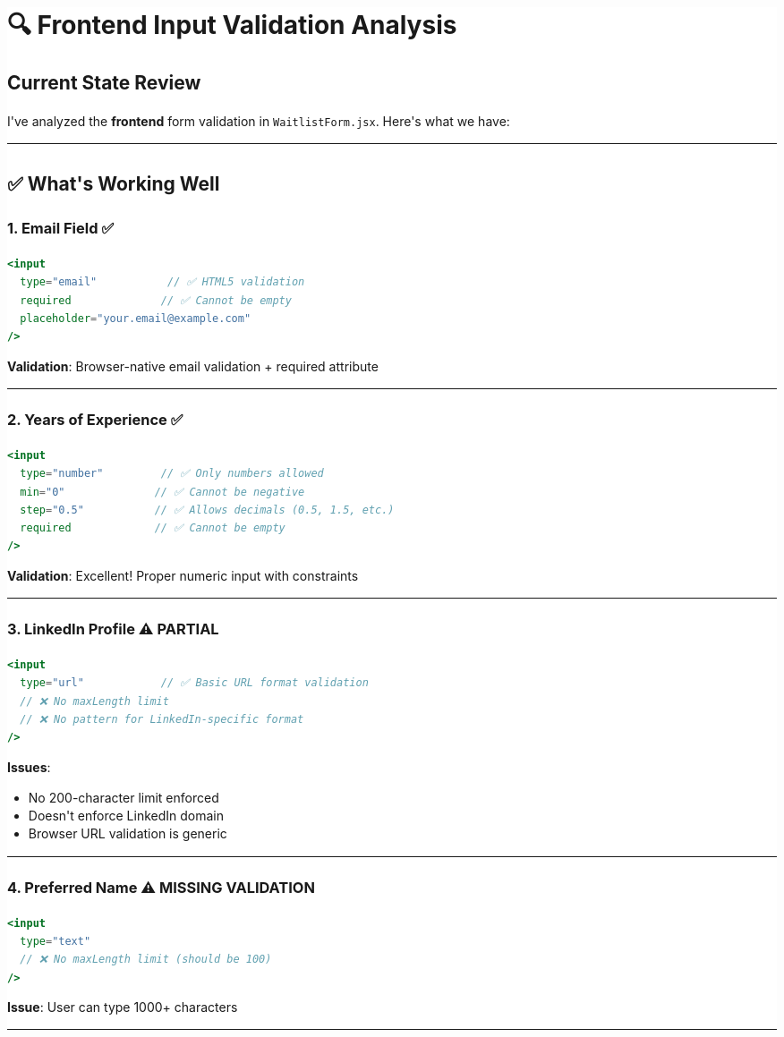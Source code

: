 # 🔍 Frontend Input Validation Analysis

## Current State Review

I've analyzed the **frontend** form validation in `WaitlistForm.jsx`. Here's what we have:

---

## ✅ What's Working Well

### 1. **Email Field** ✅
```jsx
<input
  type="email"           // ✅ HTML5 validation
  required              // ✅ Cannot be empty
  placeholder="your.email@example.com"
/>
```
**Validation**: Browser-native email validation + required attribute

---

### 2. **Years of Experience** ✅
```jsx
<input
  type="number"         // ✅ Only numbers allowed
  min="0"              // ✅ Cannot be negative
  step="0.5"           // ✅ Allows decimals (0.5, 1.5, etc.)
  required             // ✅ Cannot be empty
/>
```
**Validation**: Excellent! Proper numeric input with constraints

---

### 3. **LinkedIn Profile** ⚠️ PARTIAL
```jsx
<input
  type="url"            // ✅ Basic URL format validation
  // ❌ No maxLength limit
  // ❌ No pattern for LinkedIn-specific format
/>
```
**Issues**: 
- No 200-character limit enforced
- Doesn't enforce LinkedIn domain
- Browser URL validation is generic

---

### 4. **Preferred Name** ⚠️ MISSING VALIDATION
```jsx
<input
  type="text"
  // ❌ No maxLength limit (should be 100)
/>
```
**Issue**: User can type 1000+ characters

---